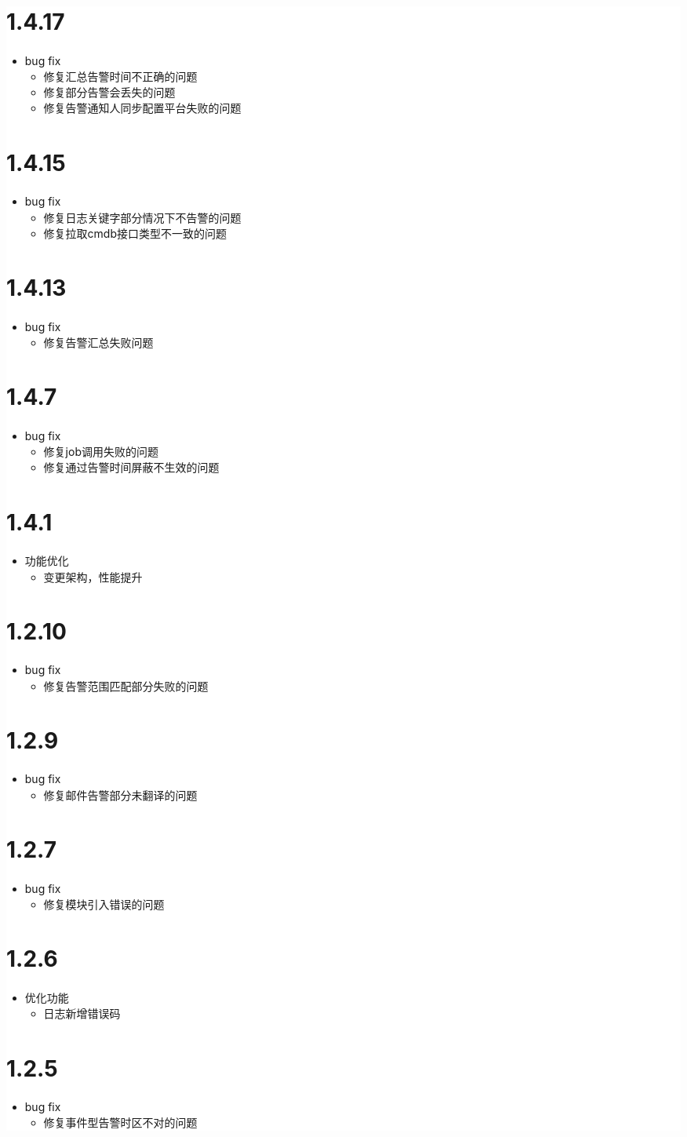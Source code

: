 # 1.4.17
- bug fix
    - 修复汇总告警时间不正确的问题
    - 修复部分告警会丢失的问题
    - 修复告警通知人同步配置平台失败的问题

# 1.4.15
- bug fix
    - 修复日志关键字部分情况下不告警的问题
    - 修复拉取cmdb接口类型不一致的问题

# 1.4.13
- bug fix
    - 修复告警汇总失败问题

# 1.4.7
- bug fix
    - 修复job调用失败的问题
    - 修复通过告警时间屏蔽不生效的问题

# 1.4.1
- 功能优化
    - 变更架构，性能提升

# 1.2.10
- bug fix
    - 修复告警范围匹配部分失败的问题

# 1.2.9
- bug fix
    - 修复邮件告警部分未翻译的问题

# 1.2.7
- bug fix
    - 修复模块引入错误的问题

# 1.2.6
- 优化功能
    - 日志新增错误码

# 1.2.5
- bug fix
    - 修复事件型告警时区不对的问题
